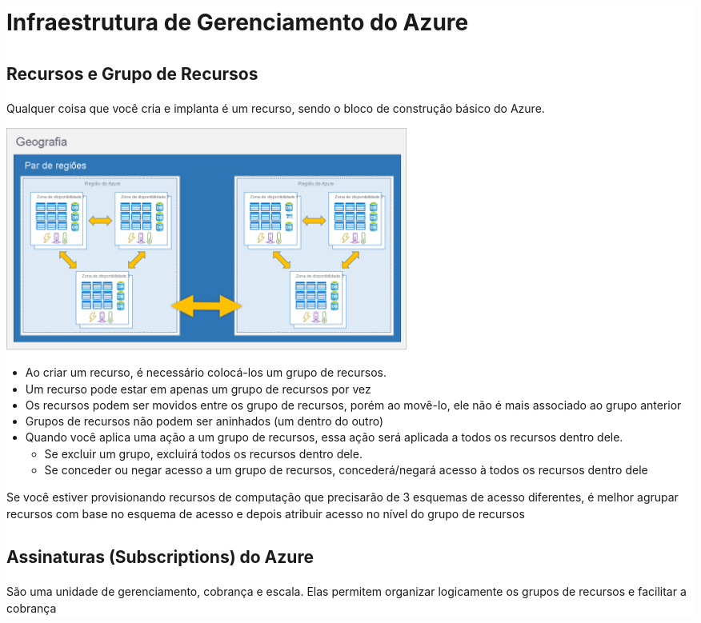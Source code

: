 # Infraestrutura de Gerenciamento do Azure

## Recursos e Grupo de Recursos

Qualquer coisa que você cria e implanta é um recurso, sendo o  bloco de construção básico do Azure.

<img alt="Grupo de recursos" src="../../assets/region-pairs-7c495a33.png" width="500px">

- Ao criar um recurso, é necessário colocá-los um grupo de recursos.
- Um recurso pode estar em apenas um grupo de recursos por vez
- Os recursos podem ser movidos entre os grupo de recursos, porém ao movê-lo, ele não é mais associado ao grupo anterior
- Grupos de recursos não podem ser aninhados (um dentro do outro)
- Quando você aplica uma ação a um grupo de recursos, essa ação será aplicada a todos os recursos dentro dele.
  - Se excluir um grupo, excluirá todos os recursos dentro dele.
  - Se conceder ou negar acesso a um grupo de recursos, concederá/negará acesso à todos os recursos dentro dele

Se você estiver provisionando recursos de computação que precisarão de 3 esquemas de acesso diferentes, é melhor agrupar recursos com base no esquema de acesso e depois atribuir acesso no nível do grupo de recursos

## Assinaturas (Subscriptions) do Azure

São uma unidade de gerenciamento, cobrança e escala. Elas permitem organizar logicamente os grupos de recursos e facilitar a cobrança
